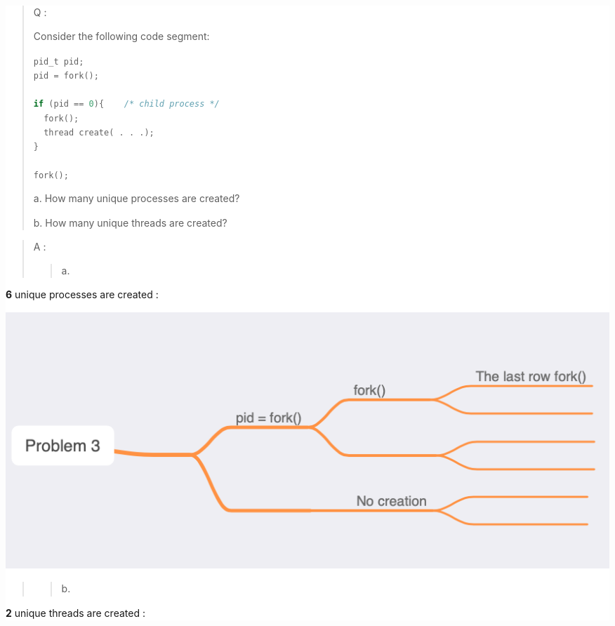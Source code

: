 > Q :
>
> Consider the following code segment:
>
> ```c
> pid_t pid;
> pid = fork();
>
> if (pid == 0){	/* child process */
> 	fork();
> 	thread create( . . .);
> }
>
> fork();
> ```
>
> a. How many unique processes are created?
>
> b. How many unique threads are created?

> A :
>
> > a.

**6** unique processes are created :

![image-20200325151656467](../pics/process_hw3.png)

> > b.

**2** unique threads are created :
